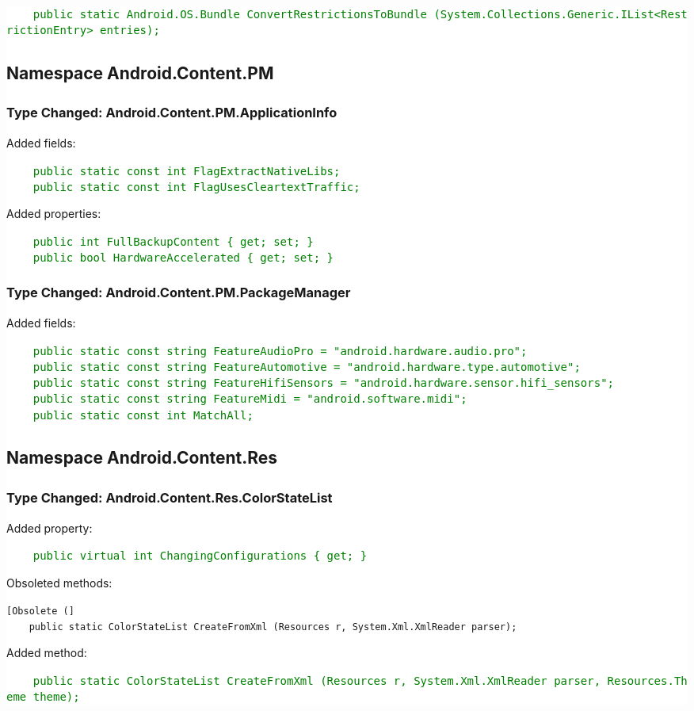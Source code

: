 <pre style='color: green'>
	public static Android.OS.Bundle ConvertRestrictionsToBundle (System.Collections.Generic.IList&lt;RestrictionEntry&gt; entries);
</pre>

## Namespace Android.Content.PM

### Type Changed: Android.Content.PM.ApplicationInfo

Added fields:

<pre style='color: green'>
	public static const int FlagExtractNativeLibs;
	public static const int FlagUsesCleartextTraffic;
</pre>

Added properties:

<pre style='color: green'>
	public int FullBackupContent { get; set; }
	public bool HardwareAccelerated { get; set; }
</pre>

### Type Changed: Android.Content.PM.PackageManager

Added fields:

<pre style='color: green'>
	public static const string FeatureAudioPro = "android.hardware.audio.pro";
	public static const string FeatureAutomotive = "android.hardware.type.automotive";
	public static const string FeatureHifiSensors = "android.hardware.sensor.hifi_sensors";
	public static const string FeatureMidi = "android.software.midi";
	public static const int MatchAll;
</pre>

## Namespace Android.Content.Res

### Type Changed: Android.Content.Res.ColorStateList

Added property:

<pre style='color: green'>
	public virtual int ChangingConfigurations { get; }
</pre>

Obsoleted methods:

```
[Obsolete (]
	public static ColorStateList CreateFromXml (Resources r, System.Xml.XmlReader parser);
```

Added method:

<pre style='color: green'>
	public static ColorStateList CreateFromXml (Resources r, System.Xml.XmlReader parser, Resources.Theme theme);
</pre>
